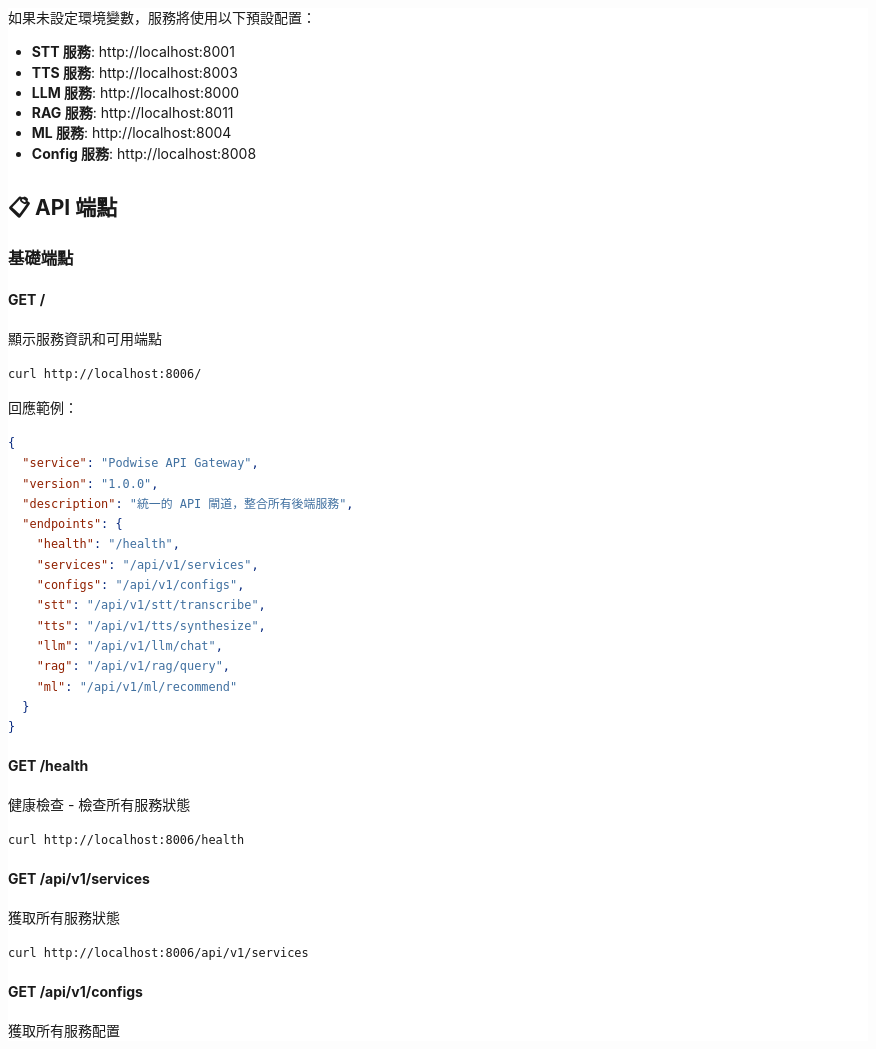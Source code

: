 如果未設定環境變數，服務將使用以下預設配置：

- **STT 服務**: http://localhost:8001
- **TTS 服務**: http://localhost:8003
- **LLM 服務**: http://localhost:8000
- **RAG 服務**: http://localhost:8011
- **ML 服務**: http://localhost:8004
- **Config 服務**: http://localhost:8008

## 📋 API 端點

### 基礎端點

#### GET /
顯示服務資訊和可用端點

```bash
curl http://localhost:8006/
```

回應範例：
```json
{
  "service": "Podwise API Gateway",
  "version": "1.0.0",
  "description": "統一的 API 閘道，整合所有後端服務",
  "endpoints": {
    "health": "/health",
    "services": "/api/v1/services",
    "configs": "/api/v1/configs",
    "stt": "/api/v1/stt/transcribe",
    "tts": "/api/v1/tts/synthesize",
    "llm": "/api/v1/llm/chat",
    "rag": "/api/v1/rag/query",
    "ml": "/api/v1/ml/recommend"
  }
}
```

#### GET /health
健康檢查 - 檢查所有服務狀態

```bash
curl http://localhost:8006/health
```

#### GET /api/v1/services
獲取所有服務狀態

```bash
curl http://localhost:8006/api/v1/services
```

#### GET /api/v1/configs
獲取所有服務配置

